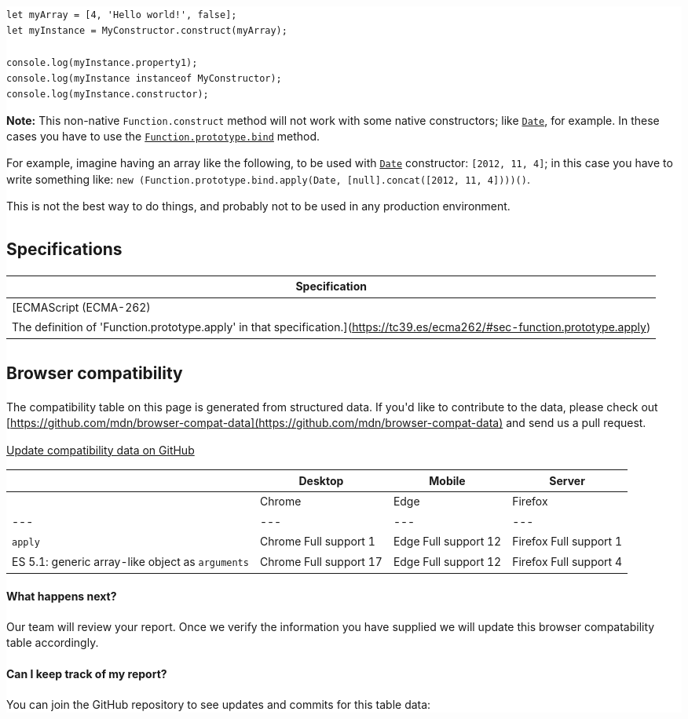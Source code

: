     let myArray = [4, 'Hello world!', false];
    let myInstance = MyConstructor.construct(myArray);
    
    console.log(myInstance.property1);                
    console.log(myInstance instanceof MyConstructor); 
    console.log(myInstance.constructor);              
    

**Note:** This non-native `Function.construct` method will not work with some native constructors; like [`Date`](chrome-extension://cjedbglnccaioiolemnfhjncicchinao/en-US/docs/Web/JavaScript/Reference/Global_Objects/Date), for example. In these cases you have to use the [`Function.prototype.bind`](chrome-extension://cjedbglnccaioiolemnfhjncicchinao/en-US/docs/Web/JavaScript/Reference/Global_Objects/Function/bind) method.

For example, imagine having an array like the following, to be used with [`Date`](chrome-extension://cjedbglnccaioiolemnfhjncicchinao/en-US/docs/Web/JavaScript/Reference/Global_Objects/Date) constructor: `[2012, 11, 4]`; in this case you have to write something like: `new (Function.prototype.bind.apply(Date, [null].concat([2012, 11, 4])))()`.

This is not the best way to do things, and probably not to be used in any production environment.

Specifications
--------------

| Specification |
| --- |
| [ECMAScript (ECMA-262)  
The definition of 'Function.prototype.apply' in that specification.](https://tc39.es/ecma262/#sec-function.prototype.apply) |

Browser compatibility
---------------------

The compatibility table on this page is generated from structured data. If you'd like to contribute to the data, please check out [https://github.com/mdn/browser-compat-data](https://github.com/mdn/browser-compat-data) and send us a pull request.

[Update compatibility data on GitHub](https://github.com/mdn/browser-compat-data)

|  | Desktop | Mobile | Server |
| --- | --- | --- | --- |
|  | Chrome | Edge | Firefox | Internet Explorer | Opera | Safari | Android webview | Chrome for Android | Firefox for Android | Opera for Android | Safari on iOS | Samsung Internet | Node.js |
| --- | --- | --- | --- | --- | --- | --- | --- | --- | --- | --- | --- | --- | --- |
| `apply` | Chrome Full support 1 | Edge Full support 12 | Firefox Full support 1 | IE Full support 5.5 | Opera Full support 4 | Safari Full support 1 | WebView Android Full support 1 | Chrome Android Full support 18 | Firefox Android Full support 4 | Opera Android Full support 10.1 | Safari iOS Full support 1 | Samsung Internet Android Full support 1.0 | nodejs Full support Yes |
| ES 5.1: generic array-like object as `arguments` | Chrome Full support 17 | Edge Full support 12 | Firefox Full support 4 | IE Full support 9 | Opera Full support 5 | Safari Full support 6 | WebView Android Full support ≤37 | Chrome Android Full support 18 | Firefox Android Full support 4 | Opera Android Full support 10.1 | Safari iOS Full support 6 | Samsung Internet Android Full support 1.0 | nodejs Full support Yes |

#### What happens next?

Our team will review your report. Once we verify the information you have supplied we will update this browser compatability table accordingly.

#### Can I keep track of my report?

You can join the GitHub repository to see updates and commits for this table data:
